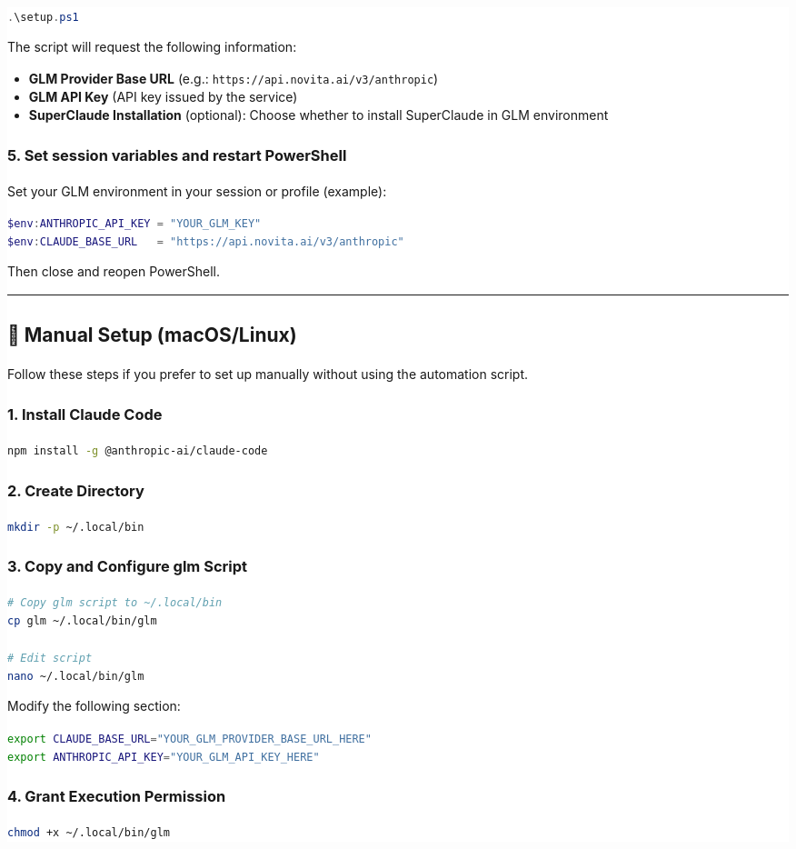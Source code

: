 ```powershell
.\setup.ps1
```

The script will request the following information:
- **GLM Provider Base URL** (e.g.: `https://api.novita.ai/v3/anthropic`)
- **GLM API Key** (API key issued by the service)
- **SuperClaude Installation** (optional): Choose whether to install SuperClaude in GLM environment

### 5. Set session variables and restart PowerShell

Set your GLM environment in your session or profile (example):
```powershell
$env:ANTHROPIC_API_KEY = "YOUR_GLM_KEY"
$env:CLAUDE_BASE_URL   = "https://api.novita.ai/v3/anthropic"
```

Then close and reopen PowerShell.

---

## 🔧 Manual Setup (macOS/Linux)

Follow these steps if you prefer to set up manually without using the automation script.

### 1. Install Claude Code

```bash
npm install -g @anthropic-ai/claude-code
```

### 2. Create Directory

```bash
mkdir -p ~/.local/bin
```

### 3. Copy and Configure glm Script

```bash
# Copy glm script to ~/.local/bin
cp glm ~/.local/bin/glm

# Edit script
nano ~/.local/bin/glm
```

Modify the following section:
```bash
export CLAUDE_BASE_URL="YOUR_GLM_PROVIDER_BASE_URL_HERE"
export ANTHROPIC_API_KEY="YOUR_GLM_API_KEY_HERE"
```

### 4. Grant Execution Permission

```bash
chmod +x ~/.local/bin/glm
```
